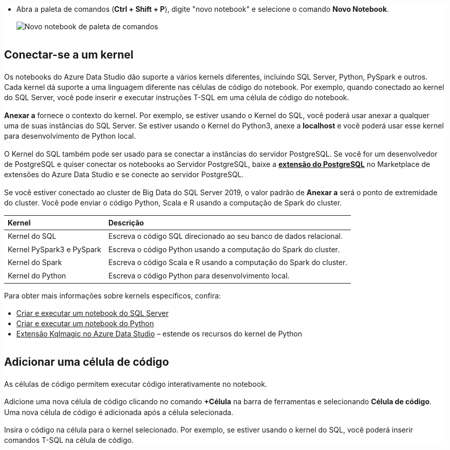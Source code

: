 - Abra a paleta de comandos (**Ctrl + Shift + P**), digite "novo notebook" e selecione o comando **Novo Notebook**.

  ![Novo notebook de paleta de comandos](media/notebooks-guidance/command-palette-new-notebook.png)

## <a name="connect-to-a-kernel"></a>Conectar-se a um kernel

Os notebooks do Azure Data Studio dão suporte a vários kernels diferentes, incluindo SQL Server, Python, PySpark e outros. Cada kernel dá suporte a uma linguagem diferente nas células de código do notebook. Por exemplo, quando conectado ao kernel do SQL Server, você pode inserir e executar instruções T-SQL em uma célula de código do notebook.

**Anexar a** fornece o contexto do kernel. Por exemplo, se estiver usando o Kernel do SQL, você poderá usar anexar a qualquer uma de suas instâncias do SQL Server.
Se estiver usando o Kernel do Python3, anexe a **localhost** e você poderá usar esse kernel para desenvolvimento de Python local.

O Kernel do SQL também pode ser usado para se conectar a instâncias do servidor PostgreSQL. Se você for um desenvolvedor de PostgreSQL e quiser conectar os notebooks ao Servidor PostgreSQL, baixe a [**extensão do PostgreSQL**](../extensions/postgres-extension.md) no Marketplace de extensões do Azure Data Studio e se conecte ao servidor PostgreSQL.

Se você estiver conectado ao cluster de Big Data do SQL Server 2019, o valor padrão de **Anexar a** será o ponto de extremidade do cluster. Você pode enviar o código Python, Scala e R usando a computação de Spark do cluster.

| Kernel                      | Descrição                                                  |
|:----------------------------|:-------------------------------------------------------------|
| Kernel do SQL                  | Escreva o código SQL direcionado ao seu banco de dados relacional.         |
| Kernel PySpark3 e PySpark | Escreva o código Python usando a computação do Spark do cluster.      |
| Kernel do Spark                | Escreva o código Scala e R usando a computação do Spark do cluster. |
| Kernel do Python               | Escreva o código Python para desenvolvimento local.                     |

Para obter mais informações sobre kernels específicos, confira:

- [Criar e executar um notebook do SQL Server](./notebooks-sql-kernel.md)
- [Criar e executar um notebook do Python](./notebooks-python-kernel.md)
- [Extensão Kqlmagic no Azure Data Studio](./notebooks-kqlmagic.md) – estende os recursos do kernel de Python

## <a name="add-a-code-cell"></a>Adicionar uma célula de código

As células de código permitem executar código interativamente no notebook.

Adicione uma nova célula de código clicando no comando **+Célula** na barra de ferramentas e selecionando **Célula de código**. Uma nova célula de código é adicionada após a célula selecionada.

Insira o código na célula para o kernel selecionado. Por exemplo, se estiver usando o kernel do SQL, você poderá inserir comandos T-SQL na célula de código.
